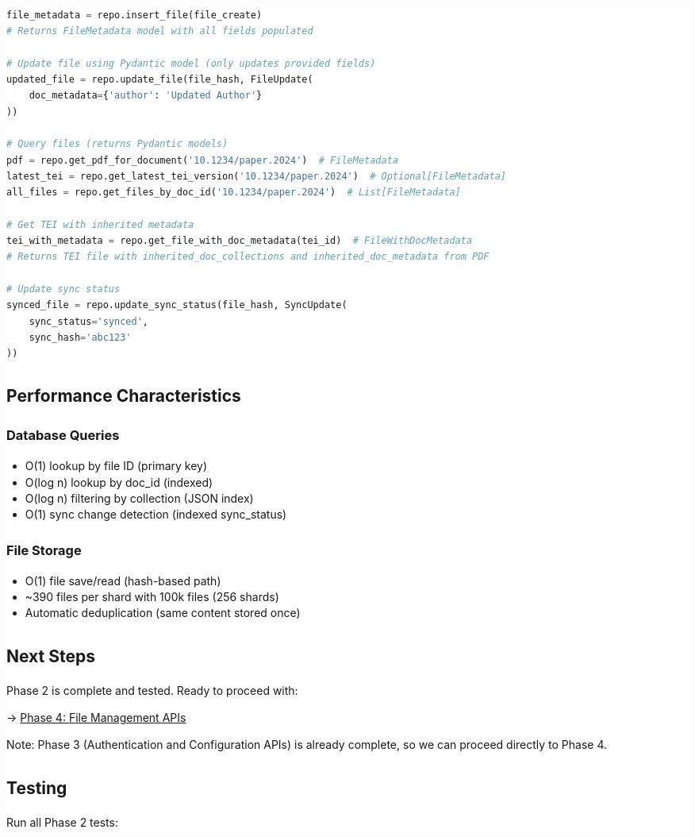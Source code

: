 ```python
file_metadata = repo.insert_file(file_create)
# Returns FileMetadata model with all fields populated

# Update file using Pydantic model (only updates provided fields)
updated_file = repo.update_file(file_hash, FileUpdate(
    doc_metadata={'author': 'Updated Author'}
))

# Query files (returns Pydantic models)
pdf = repo.get_pdf_for_document('10.1234/paper.2024')  # FileMetadata
latest_tei = repo.get_latest_tei_version('10.1234/paper.2024')  # Optional[FileMetadata]
all_files = repo.get_files_by_doc_id('10.1234/paper.2024')  # List[FileMetadata]

# Get TEI with inherited metadata
tei_with_metadata = repo.get_file_with_doc_metadata(tei_id)  # FileWithDocMetadata
# Returns TEI file with inherited_doc_collections and inherited_doc_metadata from PDF

# Update sync status
synced_file = repo.update_sync_status(file_hash, SyncUpdate(
    sync_status='synced',
    sync_hash='abc123'
))
```

## Performance Characteristics

### Database Queries
- O(1) lookup by file ID (primary key)
- O(log n) lookup by doc_id (indexed)
- O(log n) filtering by collection (JSON index)
- O(1) sync change detection (indexed sync_status)

### File Storage
- O(1) file save/read (hash-based path)
- ~390 files per shard with 100k files (256 shards)
- Automatic deduplication (same content stored once)

## Next Steps

Phase 2 is complete and tested. Ready to proceed with:

→ [Phase 4: File Management APIs](phase-4-file-management.md)

Note: Phase 3 (Authentication and Configuration APIs) is already complete, so we can proceed directly to Phase 4.

## Testing

Run all Phase 2 tests:
